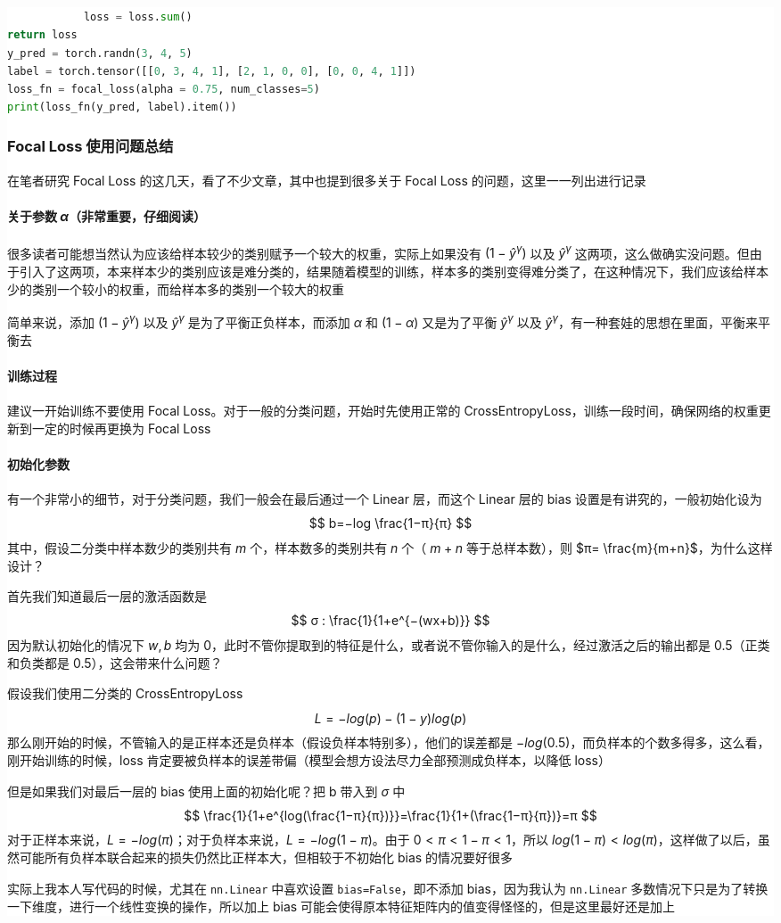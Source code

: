 ```python
            loss = loss.sum()
return loss
y_pred = torch.randn(3, 4, 5) 
label = torch.tensor([[0, 3, 4, 1], [2, 1, 0, 0], [0, 0, 4, 1]]) 
loss_fn = focal_loss(alpha = 0.75, num_classes=5)
print(loss_fn(y_pred, label).item())
```

### Focal Loss 使用问题总结

在笔者研究 Focal Loss 的这几天，看了不少文章，其中也提到很多关于 Focal Loss 的问题，这里一一列出进行记录

#### 关于参数 $α$（非常重要，仔细阅读）

很多读者可能想当然认为应该给样本较少的类别赋予一个较大的权重，实际上如果没有 $(1−\hat{y}^γ)$ 以及 $\hat{y}^γ$ 这两项，这么做确实没问题。但由于引入了这两项，本来样本少的类别应该是难分类的，结果随着模型的训练，样本多的类别变得难分类了，在这种情况下，我们应该给样本少的类别一个较小的权重，而给样本多的类别一个较大的权重

简单来说，添加 $(1−\hat{y}^γ)$ 以及 $\hat{y}^γ$ 是为了平衡正负样本，而添加 $α$ 和 $(1−α)$ 又是为了平衡 $\hat{y}^γ$ 以及 $\hat{y}^γ$，有一种套娃的思想在里面，平衡来平衡去

#### 训练过程

建议一开始训练不要使用 Focal Loss。对于一般的分类问题，开始时先使用正常的 CrossEntropyLoss，训练一段时间，确保网络的权重更新到一定的时候再更换为 Focal Loss

#### 初始化参数

有一个非常小的细节，对于分类问题，我们一般会在最后通过一个 Linear 层，而这个 Linear 层的 bias 设置是有讲究的，一般初始化设为
$$
b=−log⁡ \frac{1−π}{π}
$$
其中，假设二分类中样本数少的类别共有 $m$ 个，样本数多的类别共有 $n$ 个（ $m+n$ 等于总样本数），则 $π= \frac{m}{m+n}$，为什么这样设计？

首先我们知道最后一层的激活函数是 
$$
σ : \frac{1}{1+e^{−(wx+b)}}
$$
因为默认初始化的情况下 $w,b$ 均为 0，此时不管你提取到的特征是什么，或者说不管你输入的是什么，经过激活之后的输出都是 0.5（正类和负类都是 0.5），这会带来什么问题？

假设我们使用二分类的 CrossEntropyLoss
$$
L=−log⁡(p)−(1−y)log⁡(p)
$$
那么刚开始的时候，不管输入的是正样本还是负样本（假设负样本特别多），他们的误差都是 $−log⁡(0.5)$，而负样本的个数多得多，这么看，刚开始训练的时候，loss 肯定要被负样本的误差带偏（模型会想方设法尽力全部预测成负样本，以降低 loss）

但是如果我们对最后一层的 bias 使用上面的初始化呢？把 b 带入到 $σ$ 中
$$
\frac{1}{1+e^{log⁡(\frac{1−π}{π})}}=\frac{1}{1+(\frac{1−π}{π})}=π
$$
对于正样本来说，$L=−log⁡(π)$；对于负样本来说，$L=−log⁡(1−π)$。由于 $0<π<1−π<1$，所以 $log⁡(1−π)<log⁡(π)$，这样做了以后，虽然可能所有负样本联合起来的损失仍然比正样本大，但相较于不初始化 bias 的情况要好很多

实际上我本人写代码的时候，尤其在 `nn.Linear` 中喜欢设置 `bias=False`，即不添加 bias，因为我认为 `nn.Linear` 多数情况下只是为了转换一下维度，进行一个线性变换的操作，所以加上 bias 可能会使得原本特征矩阵内的值变得怪怪的，但是这里最好还是加上
